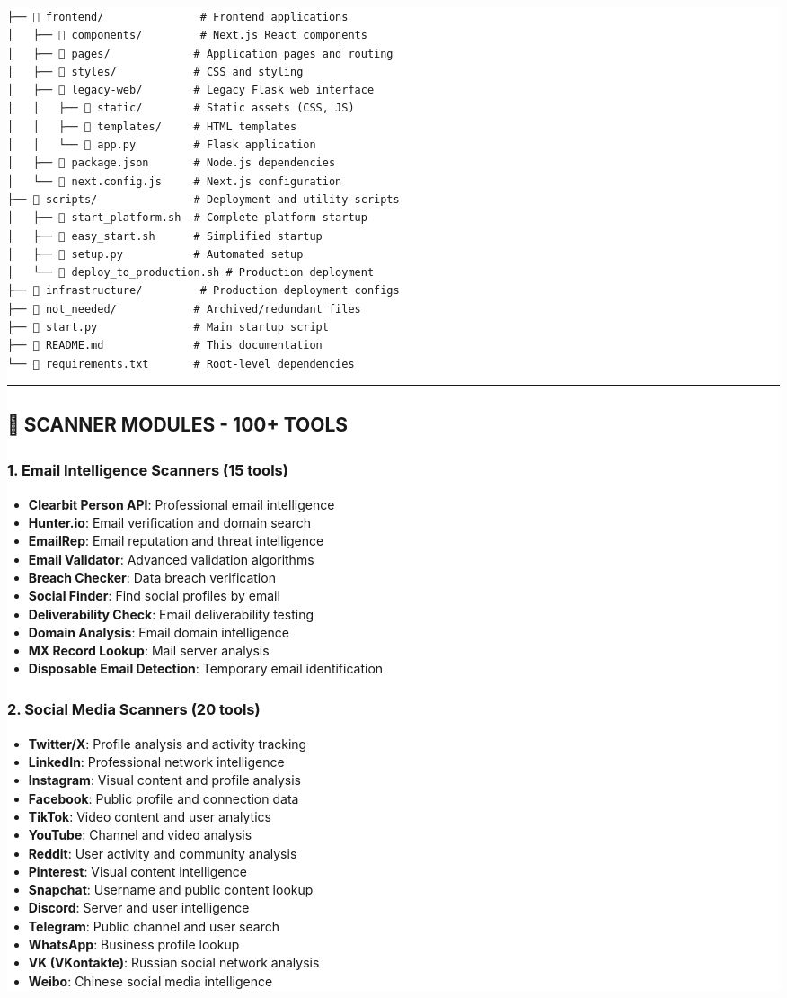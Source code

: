 ```
├── 📂 frontend/               # Frontend applications
│   ├── 📂 components/         # Next.js React components
│   ├── 📂 pages/             # Application pages and routing
│   ├── 📂 styles/            # CSS and styling
│   ├── 📂 legacy-web/        # Legacy Flask web interface
│   │   ├── 📂 static/        # Static assets (CSS, JS)
│   │   ├── 📂 templates/     # HTML templates
│   │   └── 📄 app.py         # Flask application
│   ├── 📄 package.json       # Node.js dependencies
│   └── 📄 next.config.js     # Next.js configuration
├── 📂 scripts/               # Deployment and utility scripts
│   ├── 📄 start_platform.sh  # Complete platform startup
│   ├── 📄 easy_start.sh      # Simplified startup
│   ├── 📄 setup.py           # Automated setup
│   └── 📄 deploy_to_production.sh # Production deployment
├── 📂 infrastructure/         # Production deployment configs
├── 📂 not_needed/            # Archived/redundant files
├── 📄 start.py               # Main startup script
├── 📄 README.md              # This documentation
└── 📄 requirements.txt       # Root-level dependencies
```

---

## 🔧 **SCANNER MODULES - 100+ TOOLS**

### **1. Email Intelligence Scanners (15 tools)**
- **Clearbit Person API**: Professional email intelligence
- **Hunter.io**: Email verification and domain search
- **EmailRep**: Email reputation and threat intelligence
- **Email Validator**: Advanced validation algorithms
- **Breach Checker**: Data breach verification
- **Social Finder**: Find social profiles by email
- **Deliverability Check**: Email deliverability testing
- **Domain Analysis**: Email domain intelligence
- **MX Record Lookup**: Mail server analysis
- **Disposable Email Detection**: Temporary email identification

### **2. Social Media Scanners (20 tools)**
- **Twitter/X**: Profile analysis and activity tracking
- **LinkedIn**: Professional network intelligence
- **Instagram**: Visual content and profile analysis
- **Facebook**: Public profile and connection data
- **TikTok**: Video content and user analytics
- **YouTube**: Channel and video analysis
- **Reddit**: User activity and community analysis
- **Pinterest**: Visual content intelligence
- **Snapchat**: Username and public content lookup
- **Discord**: Server and user intelligence
- **Telegram**: Public channel and user search
- **WhatsApp**: Business profile lookup
- **VK (VKontakte)**: Russian social network analysis
- **Weibo**: Chinese social media intelligence
